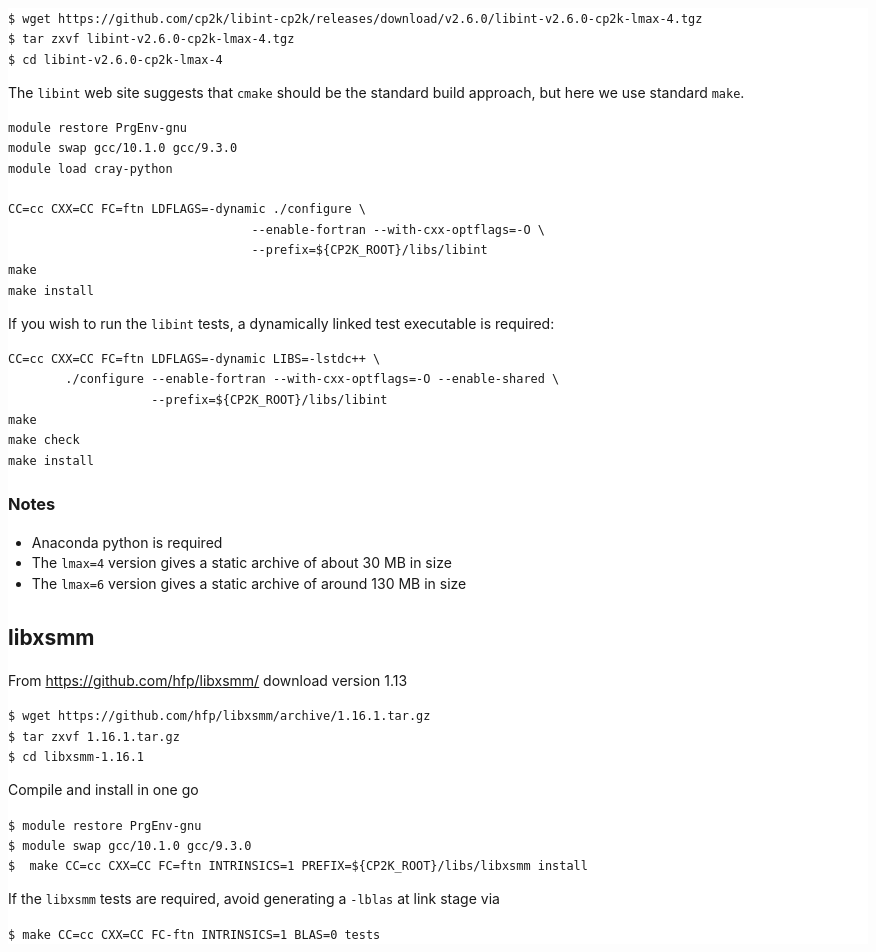 ```
$ wget https://github.com/cp2k/libint-cp2k/releases/download/v2.6.0/libint-v2.6.0-cp2k-lmax-4.tgz
$ tar zxvf libint-v2.6.0-cp2k-lmax-4.tgz
$ cd libint-v2.6.0-cp2k-lmax-4
```

The `libint` web site suggests that `cmake` should be the standard build approach,
but here we use standard `make`.

```
module restore PrgEnv-gnu
module swap gcc/10.1.0 gcc/9.3.0
module load cray-python

CC=cc CXX=CC FC=ftn LDFLAGS=-dynamic ./configure \
                                  --enable-fortran --with-cxx-optflags=-O \
                                  --prefix=${CP2K_ROOT}/libs/libint
make
make install
```

If you wish to run the `libint` tests, a dynamically linked test executable is required:

```
CC=cc CXX=CC FC=ftn LDFLAGS=-dynamic LIBS=-lstdc++ \
        ./configure --enable-fortran --with-cxx-optflags=-O --enable-shared \
                    --prefix=${CP2K_ROOT}/libs/libint
make
make check
make install
```

### Notes

* Anaconda python is required
* The `lmax=4` version gives a static archive of about 30 MB in size
* The `lmax=6` version gives a static archive of around 130 MB in size

## libxsmm

From https://github.com/hfp/libxsmm/ download version 1.13

```
$ wget https://github.com/hfp/libxsmm/archive/1.16.1.tar.gz
$ tar zxvf 1.16.1.tar.gz
$ cd libxsmm-1.16.1
```

Compile and install in one go
```
$ module restore PrgEnv-gnu
$ module swap gcc/10.1.0 gcc/9.3.0
$  make CC=cc CXX=CC FC=ftn INTRINSICS=1 PREFIX=${CP2K_ROOT}/libs/libxsmm install
```

If the `libxsmm` tests are required, avoid generating a `-lblas` at link stage via
```
$ make CC=cc CXX=CC FC-ftn INTRINSICS=1 BLAS=0 tests
```
